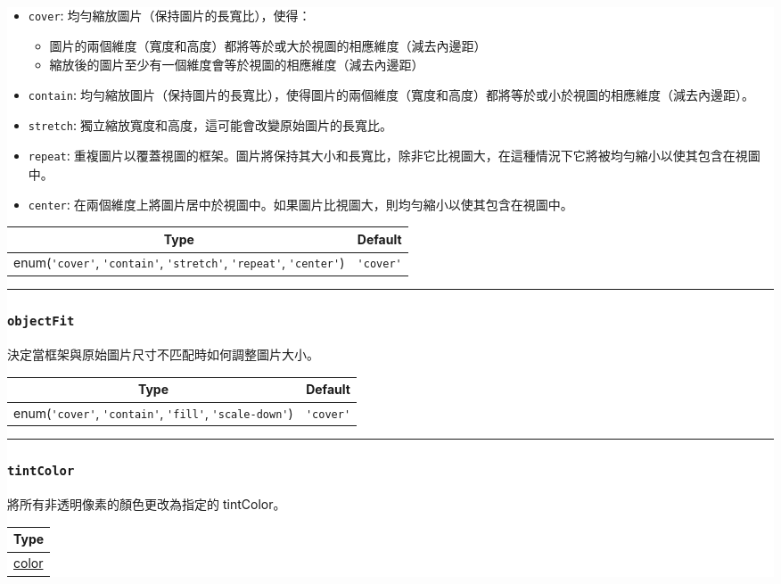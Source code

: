 - `cover`: 均勻縮放圖片（保持圖片的長寬比），使得：

  - 圖片的兩個維度（寬度和高度）都將等於或大於視圖的相應維度（減去內邊距）
  - 縮放後的圖片至少有一個維度會等於視圖的相應維度（減去內邊距）

- `contain`: 均勻縮放圖片（保持圖片的長寬比），使得圖片的兩個維度（寬度和高度）都將等於或小於視圖的相應維度（減去內邊距）。

- `stretch`: 獨立縮放寬度和高度，這可能會改變原始圖片的長寬比。

- `repeat`: 重複圖片以覆蓋視圖的框架。圖片將保持其大小和長寬比，除非它比視圖大，在這種情況下它將被均勻縮小以使其包含在視圖中。

- `center`: 在兩個維度上將圖片居中於視圖中。如果圖片比視圖大，則均勻縮小以使其包含在視圖中。

| Type                                                              | Default   |
| ----------------------------------------------------------------- | --------- |
| enum(`'cover'`, `'contain'`, `'stretch'`, `'repeat'`, `'center'`) | `'cover'` |

---

### `objectFit`

決定當框架與原始圖片尺寸不匹配時如何調整圖片大小。

| Type                                                   | Default   |
| ------------------------------------------------------ | --------- |
| enum(`'cover'`, `'contain'`, `'fill'`, `'scale-down'`) | `'cover'` |

---

### `tintColor`

將所有非透明像素的顏色更改為指定的 tintColor。

| Type               |
| ------------------ |
| [color](colors.md) |